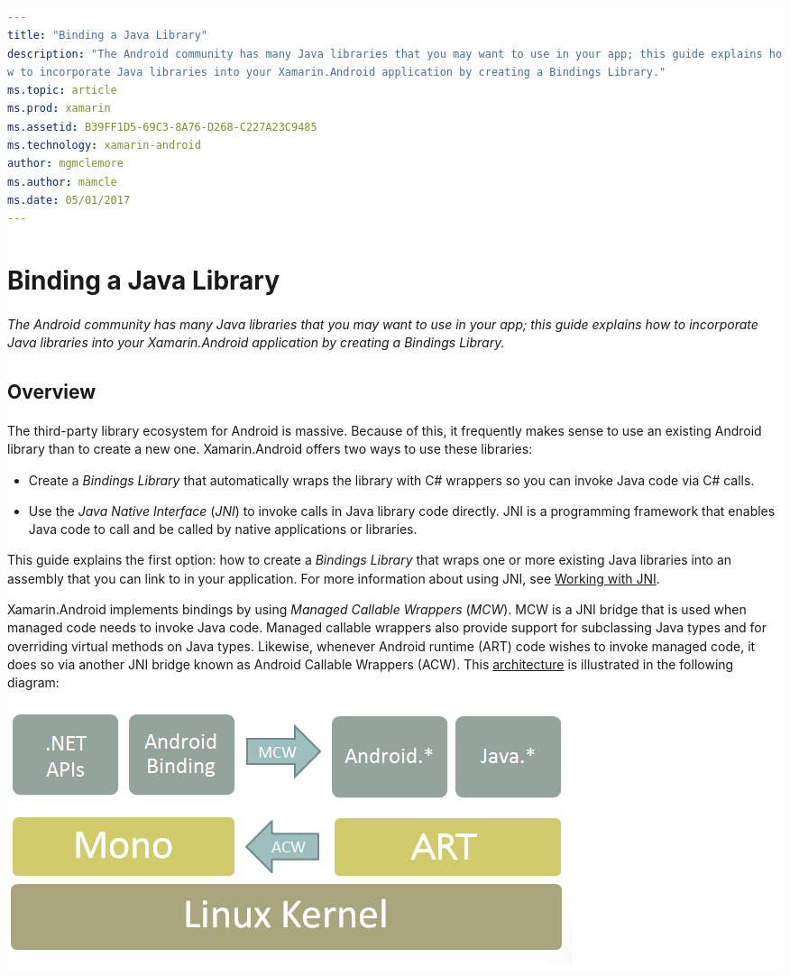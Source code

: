 ```yaml
---
title: "Binding a Java Library"
description: "The Android community has many Java libraries that you may want to use in your app; this guide explains how to incorporate Java libraries into your Xamarin.Android application by creating a Bindings Library."
ms.topic: article
ms.prod: xamarin
ms.assetid: B39FF1D5-69C3-8A76-D268-C227A23C9485
ms.technology: xamarin-android
author: mgmclemore
ms.author: mamcle
ms.date: 05/01/2017
---
```


# Binding a Java Library

_The Android community has many Java libraries that you may want to use in your app; this guide explains how to incorporate Java libraries into your Xamarin.Android application by creating a Bindings Library._

## Overview

The third-party library ecosystem for Android is massive. Because of this, it frequently makes sense to use an existing Android library than to create a new one. Xamarin.Android offers two ways to use these libraries:

-   Create a *Bindings Library* that automatically wraps the library with C# wrappers so you can invoke Java code via C# calls.

-   Use the *Java Native Interface* (*JNI*) to invoke calls in Java library code directly. JNI is a programming framework that enables Java code to call and be called by native applications or libraries.

This guide explains the first option: how to create a *Bindings Library* that wraps one or more existing Java libraries into an assembly that you can link to in your application. For more information about using
JNI, see [Working with JNI](~/android/platform/java-integration/working-with-jni.md).

Xamarin.Android implements bindings by using *Managed Callable Wrappers* (*MCW*). MCW is a JNI bridge that is used when managed code needs to invoke Java code. Managed callable wrappers also provide support for subclassing Java types and for overriding virtual methods on Java types. Likewise, whenever Android runtime (ART) code wishes to invoke managed code, it does so via another JNI bridge known as Android Callable Wrappers (ACW). This [architecture](~/android/internals/architecture.md) is illustrated in the following diagram:

[ ![Android JNI bridge architecture](images/architecture.png)](images/architecture.png)
